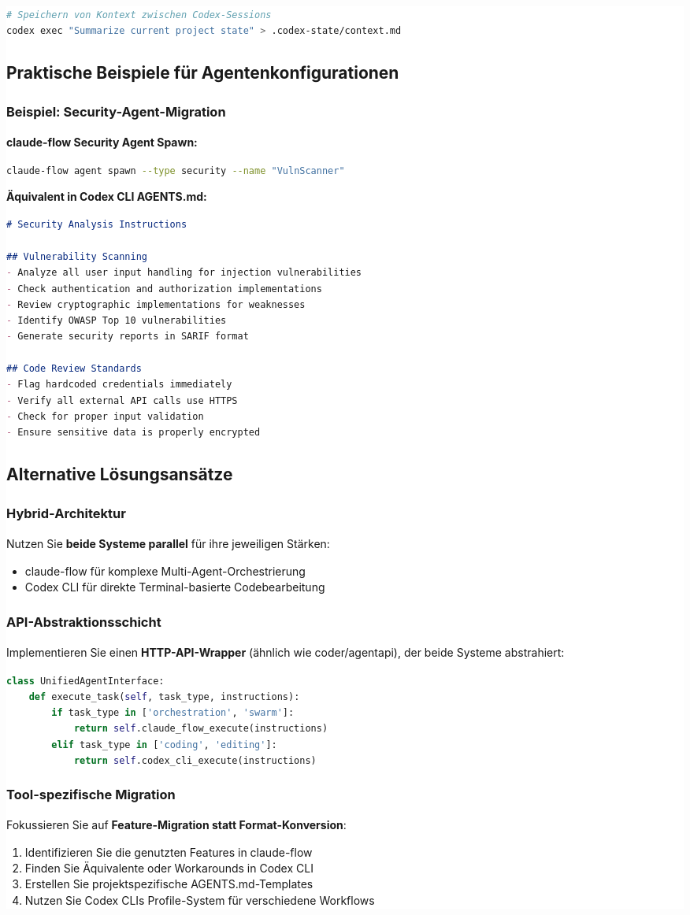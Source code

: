 ```bash
# Speichern von Kontext zwischen Codex-Sessions
codex exec "Summarize current project state" > .codex-state/context.md
```

## Praktische Beispiele für Agentenkonfigurationen

### Beispiel: Security-Agent-Migration

**claude-flow Security Agent Spawn:**
```bash
claude-flow agent spawn --type security --name "VulnScanner"
```

**Äquivalent in Codex CLI AGENTS.md:**
```markdown
# Security Analysis Instructions

## Vulnerability Scanning
- Analyze all user input handling for injection vulnerabilities
- Check authentication and authorization implementations
- Review cryptographic implementations for weaknesses
- Identify OWASP Top 10 vulnerabilities
- Generate security reports in SARIF format

## Code Review Standards
- Flag hardcoded credentials immediately
- Verify all external API calls use HTTPS
- Check for proper input validation
- Ensure sensitive data is properly encrypted
```

## Alternative Lösungsansätze

### Hybrid-Architektur
Nutzen Sie **beide Systeme parallel** für ihre jeweiligen Stärken:
- claude-flow für komplexe Multi-Agent-Orchestrierung
- Codex CLI für direkte Terminal-basierte Codebearbeitung

### API-Abstraktionsschicht
Implementieren Sie einen **HTTP-API-Wrapper** (ähnlich wie coder/agentapi), der beide Systeme abstrahiert:
```python
class UnifiedAgentInterface:
    def execute_task(self, task_type, instructions):
        if task_type in ['orchestration', 'swarm']:
            return self.claude_flow_execute(instructions)
        elif task_type in ['coding', 'editing']:
            return self.codex_cli_execute(instructions)
```

### Tool-spezifische Migration
Fokussieren Sie auf **Feature-Migration statt Format-Konversion**:
1. Identifizieren Sie die genutzten Features in claude-flow
2. Finden Sie Äquivalente oder Workarounds in Codex CLI
3. Erstellen Sie projektspezifische AGENTS.md-Templates
4. Nutzen Sie Codex CLIs Profile-System für verschiedene Workflows
